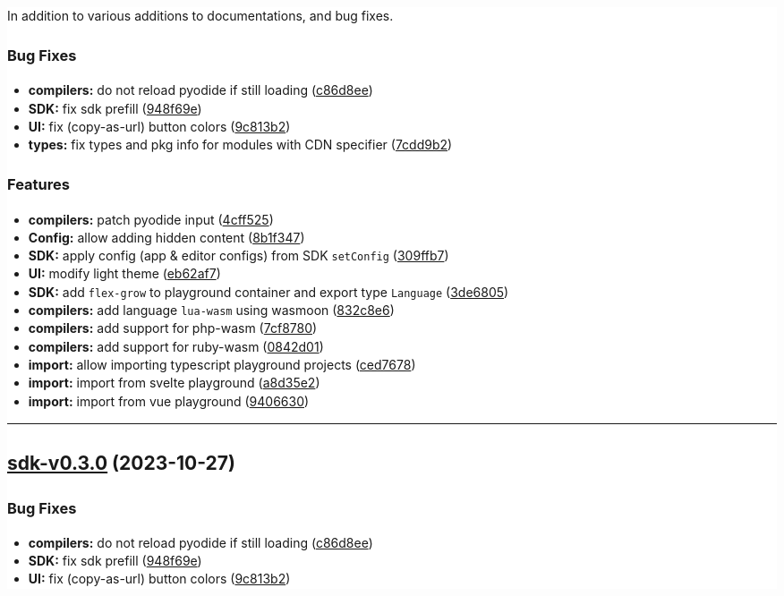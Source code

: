 In addition to various additions to documentations, and bug fixes.

### Bug Fixes

- **compilers:** do not reload pyodide if still loading ([c86d8ee](https://github.com/live-codes/livecodes/commit/c86d8eeada05031787058f0f97dc986d8e88a4c9))
- **SDK:** fix sdk prefill ([948f69e](https://github.com/live-codes/livecodes/commit/948f69e66d810dab0ae0a2dc7196f14ea897bf9e))
- **UI:** fix (copy-as-url) button colors ([9c813b2](https://github.com/live-codes/livecodes/commit/9c813b2e70b9eda9fd42f5179dce735c236f8dc5))
- **types:** fix types and pkg info for modules with CDN specifier ([7cdd9b2](https://github.com/live-codes/livecodes/commit/7cdd9b25b0c5180090a199f7156d3c2e487b775b))

### Features

- **compilers:** patch pyodide input ([4cff525](https://github.com/live-codes/livecodes/commit/4cff525d7450401a0b4500e2158d4dfa79f7f5e5))
- **Config:** allow adding hidden content ([8b1f347](https://github.com/live-codes/livecodes/commit/8b1f347ec4425b3ef75c7d5e7f9f1c4ac60380bc))
- **SDK:** apply config (app & editor configs) from SDK `setConfig` ([309ffb7](https://github.com/live-codes/livecodes/commit/309ffb794bac945e0eee7e6d85c3c419720c3839))
- **UI:** modify light theme ([eb62af7](https://github.com/live-codes/livecodes/commit/eb62af7cf1afb09b3e520c37697827aed697b857))
- **SDK:** add `flex-grow` to playground container and export type `Language` ([3de6805](https://github.com/live-codes/livecodes/commit/3de6805d3852a41b223df4a05a0784e27da03a67))
- **compilers:** add language `lua-wasm` using wasmoon ([832c8e6](https://github.com/live-codes/livecodes/commit/832c8e6ce61799766a93441f6decd809f793f16f))
- **compilers:** add support for php-wasm ([7cf8780](https://github.com/live-codes/livecodes/commit/7cf878010a1346c51f5149c995db4d68ccf532a2))
- **compilers:** add support for ruby-wasm ([0842d01](https://github.com/live-codes/livecodes/commit/0842d0150754f3aa87fc73172063d65180b710b7))
- **import:** allow importing typescript playground projects ([ced7678](https://github.com/live-codes/livecodes/commit/ced7678dfbd3417dd286920b0f540f114d91cce8))
- **import:** import from svelte playground ([a8d35e2](https://github.com/live-codes/livecodes/commit/a8d35e20727a554f9e392134ef30f0959ffa7a77))
- **import:** import from vue playground ([9406630](https://github.com/live-codes/livecodes/commit/94066306638c397781f50c0075f33e17447309a4))

---

## [sdk-v0.3.0](https://github.com/live-codes/livecodes/compare/sdk-v0.2.1...sdk-v0.3.0) (2023-10-27)

### Bug Fixes

- **compilers:** do not reload pyodide if still loading ([c86d8ee](https://github.com/live-codes/livecodes/commit/c86d8eeada05031787058f0f97dc986d8e88a4c9))
- **SDK:** fix sdk prefill ([948f69e](https://github.com/live-codes/livecodes/commit/948f69e66d810dab0ae0a2dc7196f14ea897bf9e))
- **UI:** fix (copy-as-url) button colors ([9c813b2](https://github.com/live-codes/livecodes/commit/9c813b2e70b9eda9fd42f5179dce735c236f8dc5))
